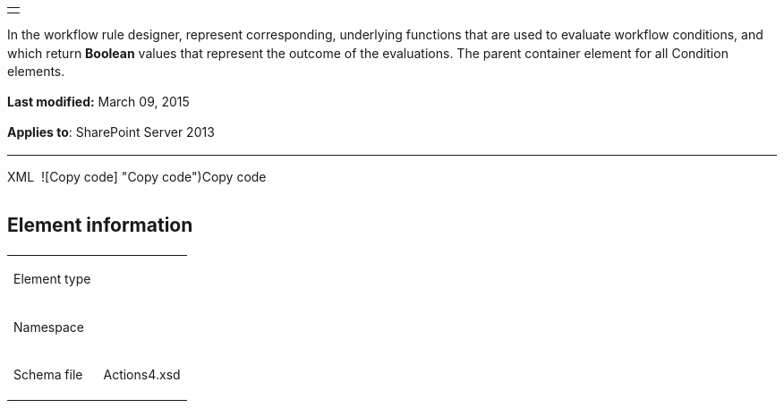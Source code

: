 <table>
<colgroup>
<col width="100%" />
</colgroup>
<tbody>
<tr class="odd">
<td align="left"></td>
</tr>
</tbody>
</table>

In the workflow rule designer, represent corresponding, underlying
functions that are used to evaluate workflow conditions, and which
return **Boolean** values that represent the
outcome of the evaluations. The parent container element for all <span
class="keyword">Condition</span> elements.

**Last modified:** March 09, 2015

**Applies to**: SharePoint Server 2013


------------------------------------------------------------------------------------------------------------------------------------------------------------------------------------------

<span codelanguage="xmlLang"></span>
XML 
<span class="copyCode" onclick="CopyCode(this)"
onkeypress="CopyCode_CheckKey(this, event)"
onmouseover="ChangeCopyCodeIcon(this)"
onmouseout="ChangeCopyCodeIcon(this)" tabindex="0">![Copy
code] "Copy code")Copy code</span>
       <Conditions>
          <Condition />
          <Default />
       </Conditions>


## Element information

<table>
<colgroup>
<col width="50%" />
<col width="50%" />
</colgroup>
<tbody>
<tr class="odd">
<td align="left"><p><span class="label">Element type</span></p></td>
<td align="left"><p></p></td>
</tr>
<tr class="even">
<td align="left"><p><span class="label">Namespace</span></p></td>
<td align="left"><p></p></td>
</tr>
<tr class="odd">
<td align="left"><p><span class="label">Schema file</span></p></td>
<td align="left"><p>Actions4.xsd</p></td>
</tr>
</tbody>
</table>
